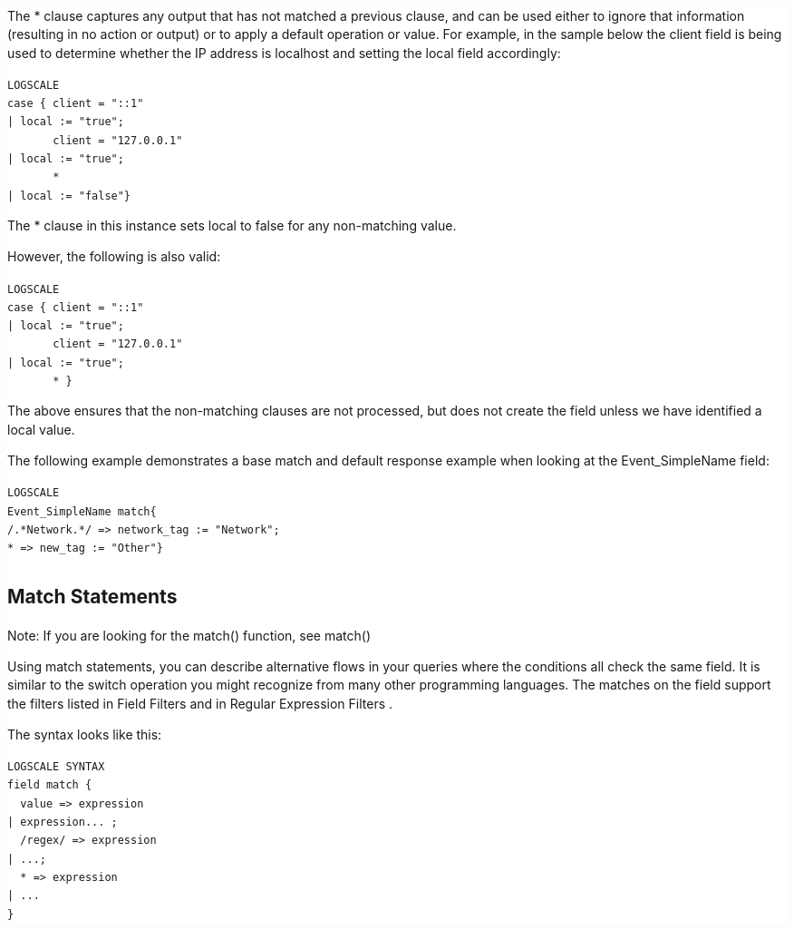 The * clause captures any output that has not matched a previous clause, and can be used either to ignore that information (resulting in no action or output) or to apply a default operation or value. For example, in the sample below the client field is being used to determine whether the IP address is localhost and setting the local field accordingly:

```
LOGSCALE 
case { client = "::1"
| local := "true";
       client = "127.0.0.1"
| local := "true";
       *
| local := "false"}
```

The * clause in this instance sets local to false for any non-matching value.

However, the following is also valid:

```
LOGSCALE 
case { client = "::1"
| local := "true";
       client = "127.0.0.1"
| local := "true";
       * }
```

The above ensures that the non-matching clauses are not processed, but does not create the field unless we have identified a local value.

The following example demonstrates a base match and default response example when looking at the Event\_SimpleName field:

```
LOGSCALE
Event_SimpleName match{
/.*Network.*/ => network_tag := "Network";
* => new_tag := "Other"}
```

## Match Statements

Note: If you are looking for the match() function, see match()

Using match statements, you can describe alternative flows in your queries where the conditions all check the same field. It is similar to the switch operation you might recognize from many other programming languages. The matches on the field support the filters listed in Field Filters and in Regular Expression Filters .

The syntax looks like this:

```
LOGSCALE SYNTAX
field match {
  value => expression
| expression... ;
  /regex/ => expression
| ...;
  * => expression
| ...
}
```
